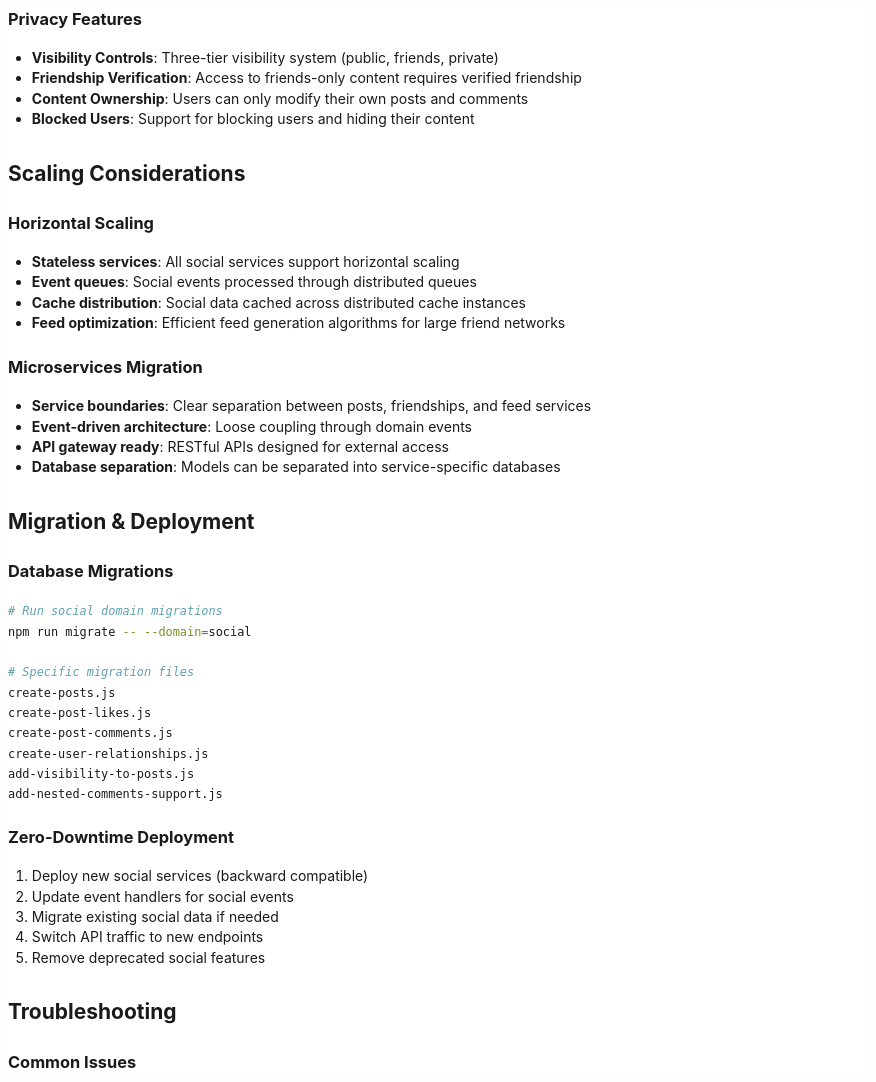 ### Privacy Features

- **Visibility Controls**: Three-tier visibility system (public, friends, private)
- **Friendship Verification**: Access to friends-only content requires verified friendship
- **Content Ownership**: Users can only modify their own posts and comments
- **Blocked Users**: Support for blocking users and hiding their content

## Scaling Considerations

### Horizontal Scaling

- **Stateless services**: All social services support horizontal scaling
- **Event queues**: Social events processed through distributed queues
- **Cache distribution**: Social data cached across distributed cache instances
- **Feed optimization**: Efficient feed generation algorithms for large friend networks

### Microservices Migration

- **Service boundaries**: Clear separation between posts, friendships, and feed services
- **Event-driven architecture**: Loose coupling through domain events
- **API gateway ready**: RESTful APIs designed for external access
- **Database separation**: Models can be separated into service-specific databases

## Migration & Deployment

### Database Migrations

```bash
# Run social domain migrations
npm run migrate -- --domain=social

# Specific migration files
create-posts.js
create-post-likes.js
create-post-comments.js
create-user-relationships.js
add-visibility-to-posts.js
add-nested-comments-support.js
```

### Zero-Downtime Deployment

1. Deploy new social services (backward compatible)
2. Update event handlers for social events
3. Migrate existing social data if needed
4. Switch API traffic to new endpoints
5. Remove deprecated social features

## Troubleshooting

### Common Issues
